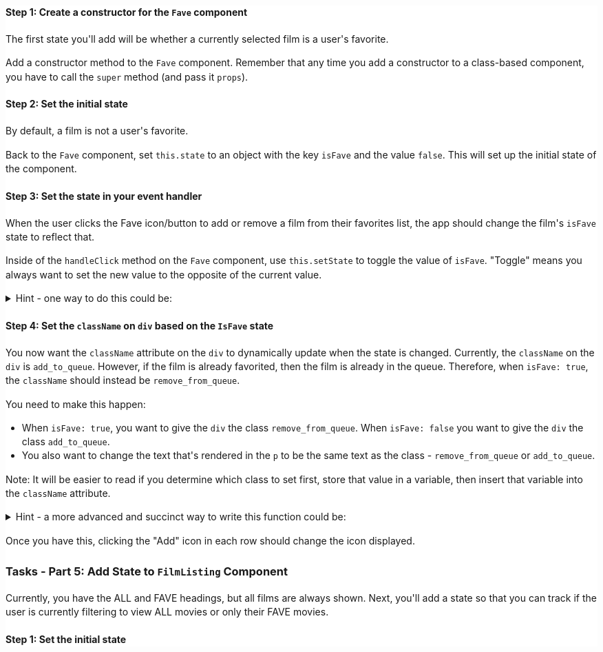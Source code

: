 #### Step 1: Create a constructor for the `Fave` component

The first state you'll add will be whether a currently selected film is a user's favorite.

Add a constructor method to the `Fave` component. Remember that any time you add a constructor to a class-based component, you have to call the `super` method (and pass it `props`).


#### Step 2: Set the initial state

By default, a film is not a user's favorite.

Back to the `Fave` component, set `this.state` to an object with the key `isFave` and the value `false`. This will set up the initial state of the component.

#### Step 3: Set the state in your event handler

When the user clicks the Fave icon/button to add or remove a film from their favorites list, the app should change the film's `isFave` state to reflect that.

Inside of the `handleClick` method on the `Fave` component, use `this.setState` to toggle the value of `isFave`. "Toggle" means you always want to set the new value to the opposite of the current value.

<details><summary>Hint - one way to do this could be:</summary></details>



#### Step 4: Set the `className` on `div` based on the `IsFave` state

You now want the `className` attribute on the `div` to dynamically update when the state is changed. Currently, the `className` on the `div` is `add_to_queue`. However, if the film is already favorited, then the film is already in the queue. Therefore, when `isFave: true`, the `className` should instead be `remove_from_queue`.

You need to make this happen:
- When `isFave: true`, you want to give the `div` the class `remove_from_queue`. When `isFave: false` you want to give the `div` the class `add_to_queue`.
- You also want to change the text that's rendered in the `p` to be the same text as the class - `remove_from_queue` or `add_to_queue`.

Note: It will be easier to read if you determine which class to set first, store that value in a variable, then insert that variable into the `className` attribute.

<details><summary>Hint - a more advanced and succinct way to write this function could be:</summary></details>

Once you have this, clicking the "Add" icon in each row should change the icon displayed.

### Tasks - Part 5: Add State to `FilmListing` Component

Currently, you have the ALL and FAVE headings, but all films are always shown. Next, you'll add a state so that you can track if the user is currently filtering to view ALL movies or only their FAVE movies.

#### Step 1: Set the initial state
